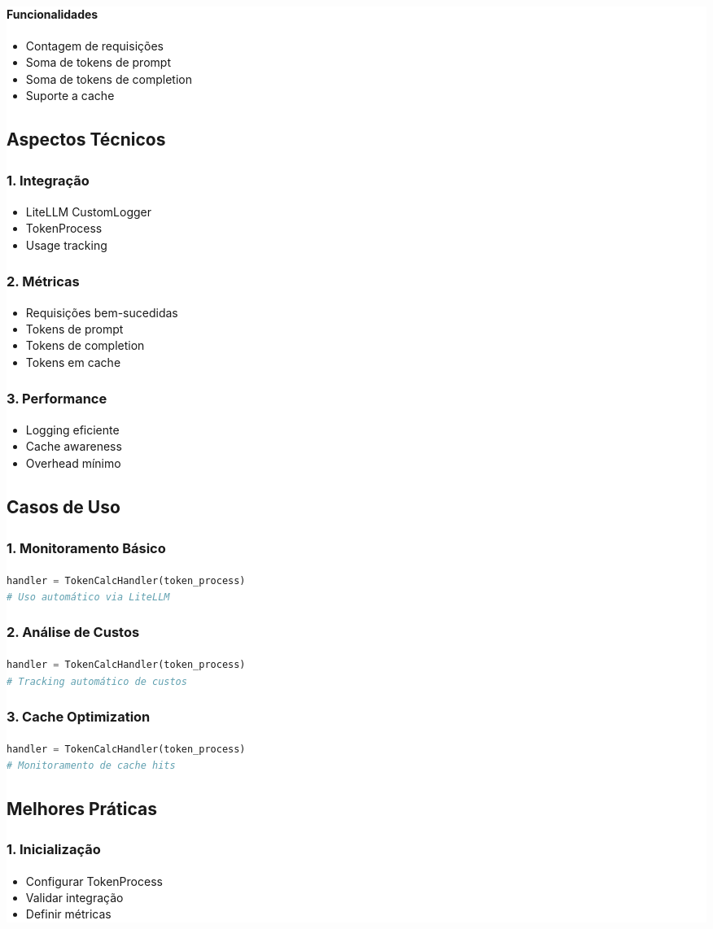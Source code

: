#### Funcionalidades
- Contagem de requisições
- Soma de tokens de prompt
- Soma de tokens de completion
- Suporte a cache

## Aspectos Técnicos

### 1. Integração
- LiteLLM CustomLogger
- TokenProcess
- Usage tracking

### 2. Métricas
- Requisições bem-sucedidas
- Tokens de prompt
- Tokens de completion
- Tokens em cache

### 3. Performance
- Logging eficiente
- Cache awareness
- Overhead mínimo

## Casos de Uso

### 1. Monitoramento Básico
```python
handler = TokenCalcHandler(token_process)
# Uso automático via LiteLLM
```

### 2. Análise de Custos
```python
handler = TokenCalcHandler(token_process)
# Tracking automático de custos
```

### 3. Cache Optimization
```python
handler = TokenCalcHandler(token_process)
# Monitoramento de cache hits
```

## Melhores Práticas

### 1. Inicialização
- Configurar TokenProcess
- Validar integração
- Definir métricas

